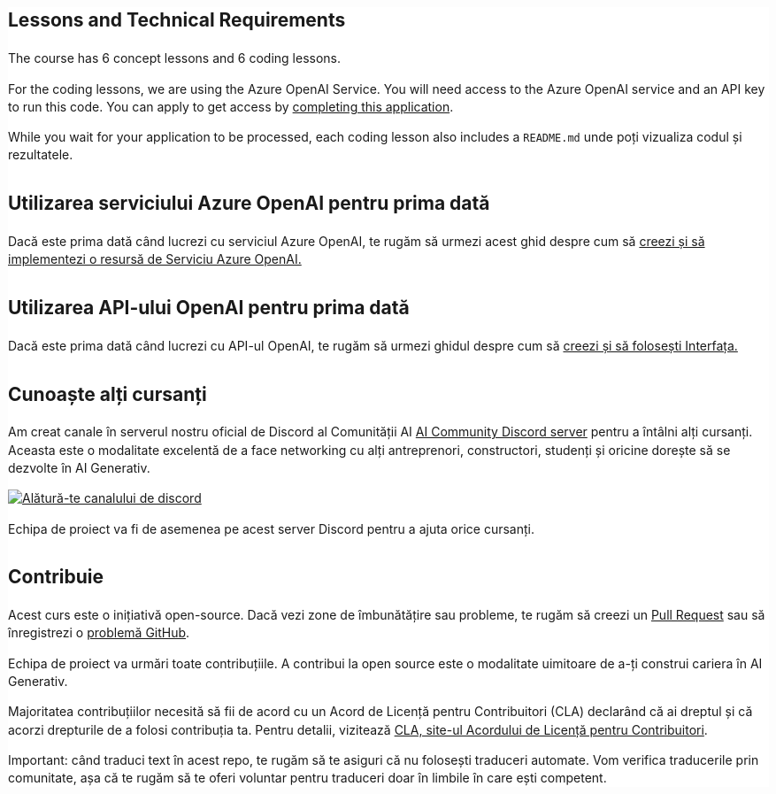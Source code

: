 ## Lessons and Technical Requirements

The course has 6 concept lessons and 6 coding lessons.

For the coding lessons, we are using the Azure OpenAI Service. You will need access to the Azure OpenAI service and an API key to run this code. You can apply to get access by [completing this application](https://azure.microsoft.com/products/ai-services/openai-service?WT.mc_id=academic-105485-koreyst).

While you wait for your application to be processed, each coding lesson also includes a `README.md` unde poți vizualiza codul și rezultatele.

## Utilizarea serviciului Azure OpenAI pentru prima dată

Dacă este prima dată când lucrezi cu serviciul Azure OpenAI, te rugăm să urmezi acest ghid despre cum să [creezi și să implementezi o resursă de Serviciu Azure OpenAI.](https://learn.microsoft.com/azure/ai-services/openai/how-to/create-resource?pivots=web-portal&WT.mc_id=academic-105485-koreyst)

## Utilizarea API-ului OpenAI pentru prima dată

Dacă este prima dată când lucrezi cu API-ul OpenAI, te rugăm să urmezi ghidul despre cum să [creezi și să folosești Interfața.](https://platform.openai.com/docs/quickstart?context=pythont&WT.mc_id=academic-105485-koreyst)

## Cunoaște alți cursanți

Am creat canale în serverul nostru oficial de Discord al Comunității AI [AI Community Discord server](https://aka.ms/genai-discord?WT.mc_id=academic-105485-koreyst) pentru a întâlni alți cursanți. Aceasta este o modalitate excelentă de a face networking cu alți antreprenori, constructori, studenți și oricine dorește să se dezvolte în AI Generativ.

[![Alătură-te canalului de discord](https://dcbadge.limes.pink/api/server/ByRwuEEgH4)](https://aka.ms/genai-discord?WT.mc_id=academic-105485-koreyst)

Echipa de proiect va fi de asemenea pe acest server Discord pentru a ajuta orice cursanți.

## Contribuie

Acest curs este o inițiativă open-source. Dacă vezi zone de îmbunătățire sau probleme, te rugăm să creezi un [Pull Request](https://github.com/microsoft/generative-ai-for-beginners/pulls?WT.mc_id=academic-105485-koreyst) sau să înregistrezi o [problemă GitHub](https://github.com/microsoft/generative-ai-for-beginners/issues?WT.mc_id=academic-105485-koreyst).

Echipa de proiect va urmări toate contribuțiile. A contribui la open source este o modalitate uimitoare de a-ți construi cariera în AI Generativ.

Majoritatea contribuțiilor necesită să fii de acord cu un Acord de Licență pentru Contribuitori (CLA) declarând că ai dreptul și că acorzi drepturile de a folosi contribuția ta. Pentru detalii, vizitează [CLA, site-ul Acordului de Licență pentru Contribuitori](https://cla.microsoft.com?WT.mc_id=academic-105485-koreyst).

Important: când traduci text în acest repo, te rugăm să te asiguri că nu folosești traduceri automate. Vom verifica traducerile prin comunitate, așa că te rugăm să te oferi voluntar pentru traduceri doar în limbile în care ești competent.
